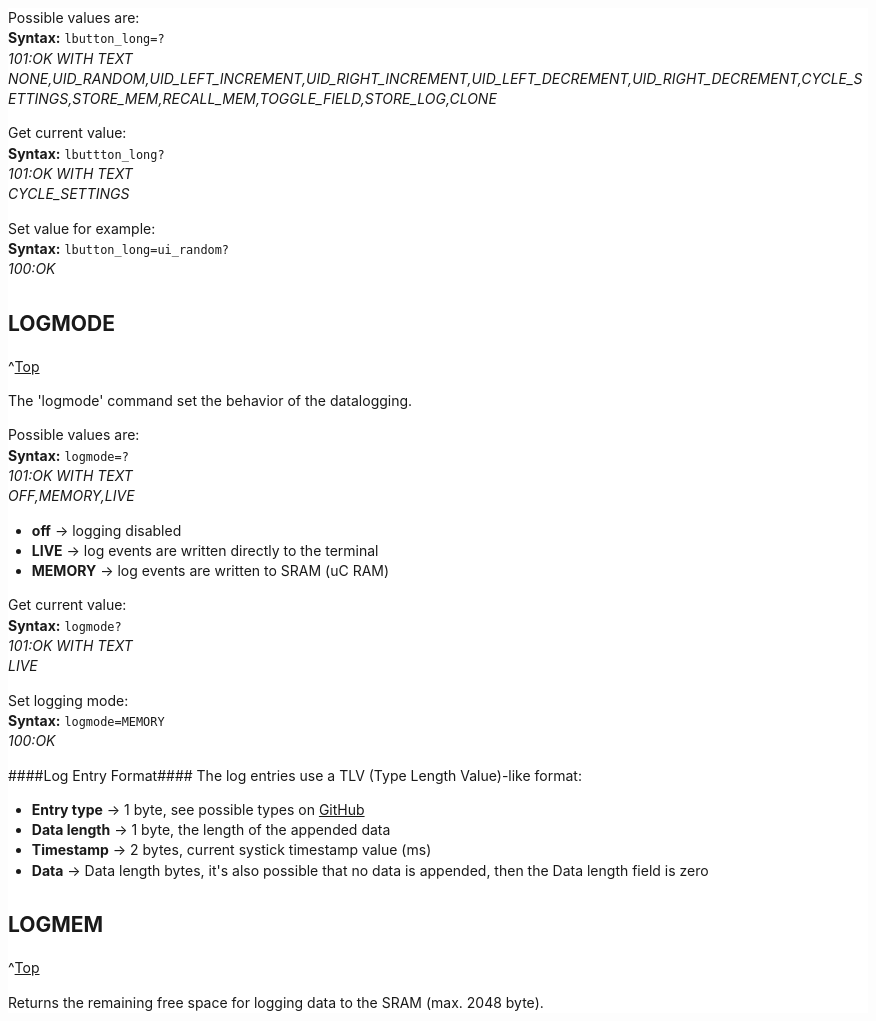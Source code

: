 Possible values are:<br>
**Syntax:** `lbutton_long=?`<br>
*101:OK WITH TEXT<br>
NONE,UID_RANDOM,UID\_LEFT\_INCREMENT,UID\_RIGHT\_INCREMENT,UID\_LEFT\_DECREMENT,UID\_RIGHT\_DECREMENT,CYCLE\_SETTINGS,STORE\_MEM,RECALL\_MEM,TOGGLE\_FIELD,STORE\_LOG,CLONE*

Get current value:<br>
**Syntax:** `lbuttton_long?`<br>
*101:OK WITH TEXT<br>
CYCLE_SETTINGS<br>*

Set value for example:<br>
**Syntax:** `lbutton_long=ui_random?`<br>
*100:OK*


LOGMODE<a id="logmode"></a>
----
^[Top](#top)

The 'logmode' command set the behavior of the datalogging.<br>
 
Possible values are:<br>
**Syntax:** `logmode=?`<br>
*101:OK WITH TEXT<br>
OFF,MEMORY,LIVE<br>*

- **off** -> logging disabled
- **LIVE** -> log events are written directly to the terminal
- **MEMORY** -> log events are written to SRAM (uC RAM)

Get current value:<br>
**Syntax:** `logmode?`<br>
*101:OK WITH TEXT<br>
LIVE<br>*

Set logging mode:<br>
**Syntax:** `logmode=MEMORY`<br>
*100:OK<br>*

####Log Entry Format####
The log entries use a TLV (Type Length Value)-like format:

- **Entry type** -> 1 byte, see possible types on [GitHub](*https://rawgit.com/emsec/ChameleonMini/master/Doc/Doxygen/html/_log_8h.html#a34112fbd78128ae58dc7801690dfa6e0)
- **Data length** -> 1 byte, the length of the appended data
- **Timestamp** -> 2 bytes, current systick timestamp value (ms) 
- **Data** -> Data length bytes, it's also possible that no data is appended, then the Data length field is zero


LOGMEM<a id="logmem"></a>
----
^[Top](#top)

Returns the remaining free space for logging data to the SRAM (max. 2048 byte).
